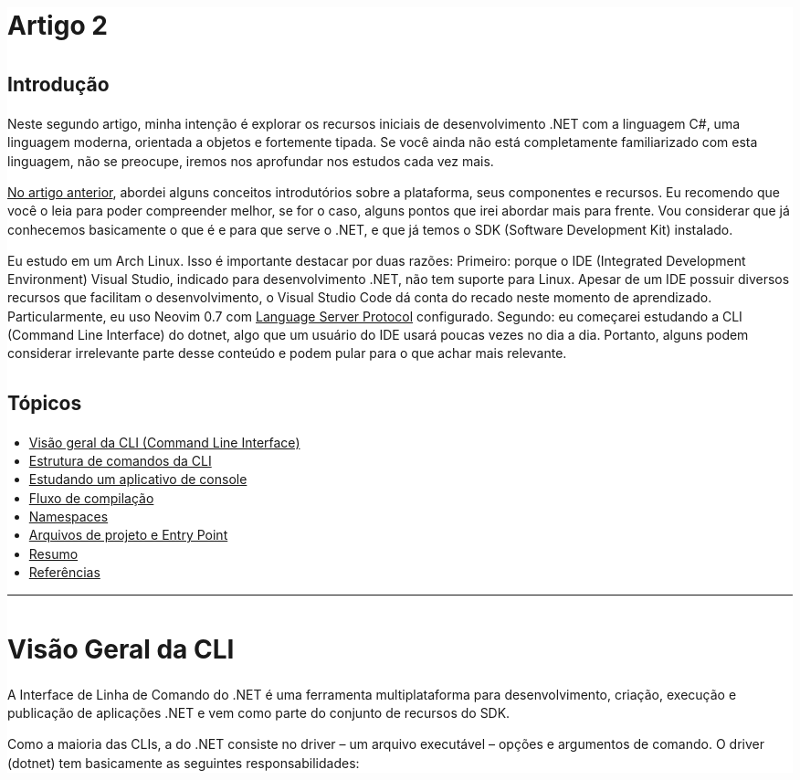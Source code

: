 # Artigo 2

## Introdução

Neste segundo artigo, minha intenção é explorar os recursos iniciais de
desenvolvimento .NET com a linguagem C#, uma linguagem moderna, orientada a
objetos e fortemente tipada. Se você ainda não está completamente familiarizado
com esta linguagem, não se preocupe, iremos nos aprofundar nos estudos cada vez
mais.

[No artigo anterior](https://dev.to/dvths/me-tornando-um-desenvolvedor-net-0-1n15),
abordei alguns conceitos introdutórios sobre a plataforma, seus componentes e
recursos. Eu recomendo que você o leia para poder compreender melhor, se for o
caso, alguns pontos que irei abordar mais para frente. Vou considerar que já
conhecemos basicamente o que é e para que serve o .NET, e que já temos o SDK
(Software Development Kit) instalado.

Eu estudo em um Arch Linux. Isso é importante destacar por duas razões:
Primeiro: porque o IDE (Integrated Development Environment) Visual Studio,
indicado para desenvolvimento .NET, não tem suporte para Linux. Apesar de um IDE
possuir diversos recursos que facilitam o desenvolvimento, o Visual Studio Code
dá conta do recado neste momento de aprendizado. Particularmente, eu uso Neovim
0.7 com
[Language Server Protocol](https://docs.microsoft.com/en-us/visualstudio/extensibility/language-server-protocol?view=vs-2022)
configurado. Segundo: eu começarei estudando a CLI (Command Line Interface) do
dotnet, algo que um usuário do IDE usará poucas vezes no dia a dia. Portanto,
alguns podem considerar irrelevante parte desse conteúdo e podem pular para o
que achar mais relevante.

## Tópicos

- [Visão geral da CLI (Command Line Interface)](#visão-geral-da-cli)
- [Estrutura de comandos da CLI](#estrutura-de-comando)
- [Estudando um aplicativo de console](#estudando-um-aplicativo-de-console)
- [Fluxo de compilação](#fluxo-de-compilação)
- [Namespaces](#namespaces)
- [Arquivos de projeto e Entry Point](#arquivos-de-projeto-e-entry-point)
- [Resumo](#resumo)
- [Referências](#referências)

---

# Visão Geral da CLI

A Interface de Linha de Comando do .NET é uma ferramenta multiplataforma para
desenvolvimento, criação, execução e publicação de aplicações .NET e vem como
parte do conjunto de recursos do SDK.

Como a maioria das CLIs, a do .NET consiste no driver – um arquivo executável –
opções e argumentos de comando. O driver (dotnet) tem basicamente as seguintes
responsabilidades:
